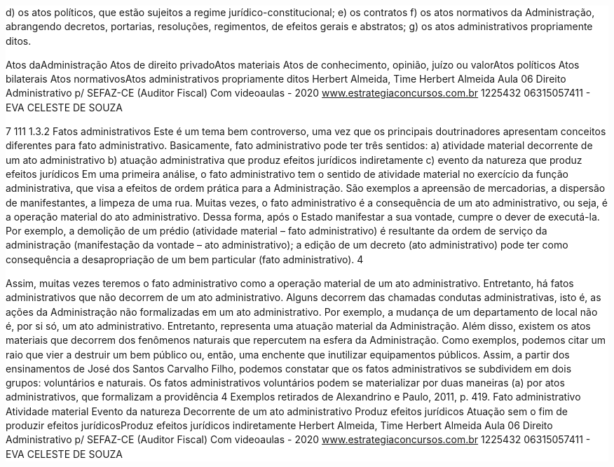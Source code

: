 d) os atos políticos, que estão sujeitos a regime jurídico-constitucional;
e) os contratos
f) os atos  normativos da  Administração,  abrangendo  decretos,  portarias,  resoluções,  regimentos,  de efeitos gerais e abstratos;
g) os atos administrativos propriamente ditos.

Atos daAdministração Atos de direito privadoAtos materiais Atos de conhecimento, opinião, juízo ou valorAtos políticos Atos bilaterais
Atos normativosAtos administrativos propriamente ditos Herbert Almeida, Time Herbert Almeida Aula 06
Direito Administrativo p/ SEFAZ-CE (Auditor Fiscal) Com videoaulas - 2020 www.estrategiaconcursos.com.br 1225432
06315057411 - EVA CELESTE DE SOUZA 



7
111
1.3.2 Fatos administrativos Este  é  um  tema  bem  controverso,  uma  vez  que  os  principais  doutrinadores  apresentam  conceitos diferentes para fato administrativo.
Basicamente, fato administrativo pode ter três sentidos:
a) atividade material decorrente de um ato administrativo b) atuação administrativa que produz efeitos jurídicos indiretamente c) evento da natureza que produz efeitos jurídicos 
Em uma primeira análise, o fato administrativo tem o sentido de atividade material no exercício da função administrativa,  que  visa  a  efeitos  de  ordem  prática  para  a Administração.  São  exemplos  a  apreensão  de mercadorias, a dispersão de manifestantes, a limpeza de uma rua.
Muitas  vezes,  o  fato  administrativo  é  a  consequência  de  um  ato  administrativo,  ou  seja,  é  a  operação material do ato administrativo. Dessa forma, após o Estado manifestar a sua vontade, cumpre o dever de executá-la. Por exemplo, a demolição de um prédio (atividade material – fato administrativo) é resultante da ordem  de  serviço da  administração  (manifestação  da  vontade – ato  administrativo);  a  edição de  um decreto (ato  administrativo)  pode  ter  como  consequência  a desapropriação de  um  bem  particular  (fato administrativo).
4

Assim, muitas vezes teremos o fato administrativo como a operação material de um ato administrativo.
Entretanto,  há  fatos  administrativos  que  não  decorrem  de  um  ato  administrativo.  Alguns  decorrem  das chamadas  condutas  administrativas,  isto  é,  as  ações  da  Administração  não  formalizadas  em  um  ato administrativo.  Por  exemplo,  a  mudança  de  um  departamento  de  local  não  é,  por  si  só,  um  ato administrativo. Entretanto, representa uma atuação material da Administração.
Além disso, existem os atos materiais que decorrem dos fenômenos naturais que repercutem na esfera da Administração. Como exemplos, podemos citar um raio que vier a destruir um bem público ou, então, uma enchente que inutilizar equipamentos públicos.
Assim,  a  partir  dos  ensinamentos  de  José  dos  Santos  Carvalho  Filho,  podemos  constatar  que  os  fatos administrativos se subdividem em dois grupos: voluntários e naturais. Os fatos administrativos voluntários podem  se  materializar  por  duas  maneiras  (a)  por  atos  administrativos,  que  formalizam  a  providência 
4
Exemplos retirados de Alexandrino e Paulo, 2011, p. 419.
Fato administrativo
Atividade material
Evento da natureza
Decorrente de um ato administrativo Produz efeitos jurídicos Atuação sem o fim de produzir efeitos jurídicosProduz efeitos jurídicos indiretamente Herbert Almeida, Time Herbert Almeida Aula 06
Direito Administrativo p/ SEFAZ-CE (Auditor Fiscal) Com videoaulas - 2020 www.estrategiaconcursos.com.br 1225432
06315057411 - EVA CELESTE DE SOUZA 
